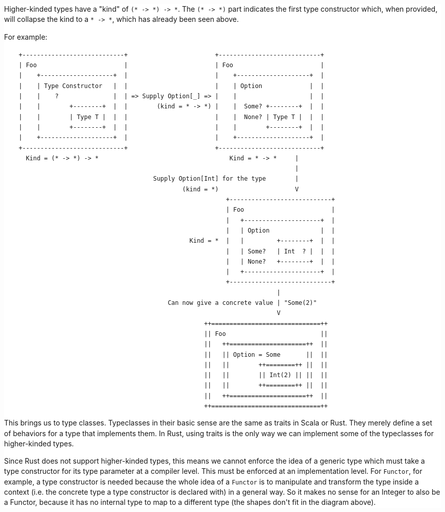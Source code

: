 Higher-kinded types have a "kind" of `(* -> *) -> *`.  The `(* -> *)` part indicates the first type constructor which,
when provided, will collapse the kind to a `* -> *`, which has already been seen above.


For example:
```text
    +----------------------------+                        +----------------------------+
    | Foo                        |                        | Foo                        |
    |    +--------------------+  |                        |    +--------------------+  |
    |    | Type Constructor   |  |                        |    | Option             |  | 
    |    |    ?               |  | => Supply Option[_] => |    |                    |  |
    |    |        +--------+  |  |        (kind = * -> *) |    |  Some? +--------+  |  |
    |    |        | Type T |  |  |                        |    |  None? | Type T |  |  |  
    |    |        +--------+  |  |                        |    |        +--------+  |  |         
    |    +--------------------+  |                        |    +--------------------+  | 
    +----------------------------+                        +----------------------------+ 
      Kind = (* -> *) -> *                                    Kind = * -> *     |
                                                                                |
                                         Supply Option[Int] for the type        |
                                                 (kind = *)                     V
                                                             +----------------------------+
                                                             | Foo                        |
                                                             |   +---------------------+  |
                                                             |   | Option              |  |
                                                   Kind = *  |   |         +--------+  |  |
                                                             |   | Some?   | Int  ? |  |  |
                                                             |   | None?   +--------+  |  |
                                                             |   +---------------------+  |
                                                             +----------------------------+
                                                                           |
                                             Can now give a concrete value | "Some(2)"
                                                                           V
                                                       ++==============================++
                                                       || Foo                          ||
                                                       ||   ++=====================++  ||
                                                       ||   || Option = Some       ||  ||
                                                       ||   ||        ++========++ ||  ||
                                                       ||   ||        || Int(2) || ||  ||
                                                       ||   ||        ++========++ ||  ||
                                                       ||   ++=====================++  ||
                                                       ++==============================++
```


This brings us to type classes.  Typeclasses in their basic sense are the same as traits in Scala or Rust.
They merely define a set of behaviors for a type that implements them.  In Rust, using traits is the only way
we can implement some of the typeclasses for higher-kinded types.

Since Rust does not support higher-kinded types, this means we cannot enforce the idea of a generic type which
must take a type constructor for its type parameter at a compiler level.  This must be enforced at an 
implementation level.  For `Functor`, for example, a type constructor is needed because the whole idea of a 
`Functor` is to manipulate and transform the type inside a context (i.e. the concrete type a type constructor
is declared with) in a general way.  So it makes no sense for an Integer to also be a Functor, because it has no
internal type to map to a different type (the shapes don't fit in the diagram above).
